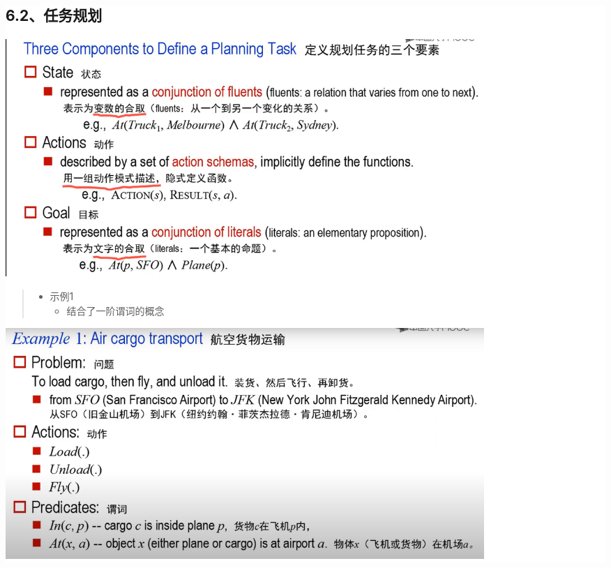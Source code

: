



## 6.2、任务规划

<img src="导论.assets/image-20230613161300957.png" alt="image-20230613161300957" style="zoom:67%;" /> 



> - 示例1
>   - 结合了一阶谓词的概念

<img src="导论.assets/image-20230613161429680.png" alt="image-20230613161429680" style="zoom:67%;" /> 
